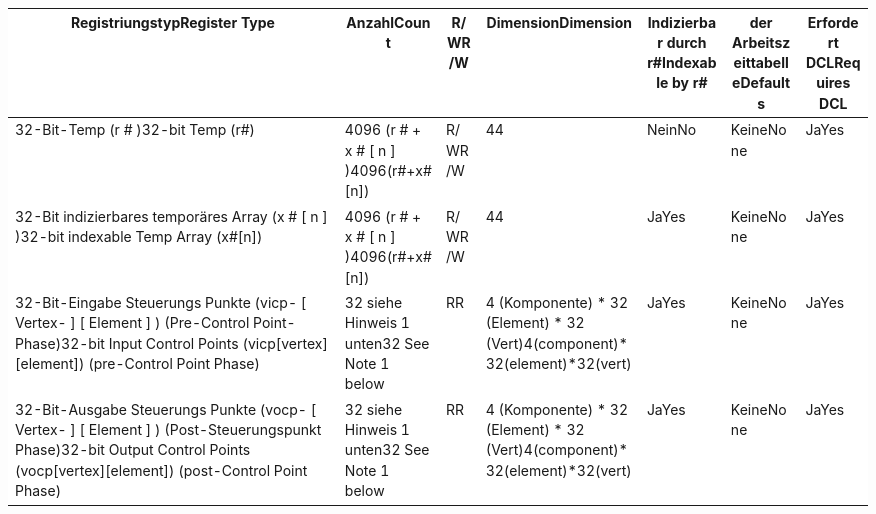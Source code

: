 

| <span data-ttu-id="f5973-318">Registriungstyp</span><span class="sxs-lookup"><span data-stu-id="f5973-318">Register Type</span></span>                                                                       | <span data-ttu-id="f5973-319">Anzahl</span><span class="sxs-lookup"><span data-stu-id="f5973-319">Count</span></span>               | <span data-ttu-id="f5973-320">R/W</span><span class="sxs-lookup"><span data-stu-id="f5973-320">R/W</span></span> | <span data-ttu-id="f5973-321">Dimension</span><span class="sxs-lookup"><span data-stu-id="f5973-321">Dimension</span></span>                           | <span data-ttu-id="f5973-322">Indizierbar durch r\#</span><span class="sxs-lookup"><span data-stu-id="f5973-322">Indexable by r\#</span></span> | <span data-ttu-id="f5973-323">der Arbeitszeittabelle</span><span class="sxs-lookup"><span data-stu-id="f5973-323">Defaults</span></span> | <span data-ttu-id="f5973-324">Erfordert DCL</span><span class="sxs-lookup"><span data-stu-id="f5973-324">Requires DCL</span></span> |
|-------------------------------------------------------------------------------------|---------------------|-----|-------------------------------------|------------------|----------|--------------|
| <span data-ttu-id="f5973-325">32-Bit-Temp (r \# )</span><span class="sxs-lookup"><span data-stu-id="f5973-325">32-bit Temp (r\#)</span></span>                                                                   | <span data-ttu-id="f5973-326">4096 (r \# + x \# \[ n \] )</span><span class="sxs-lookup"><span data-stu-id="f5973-326">4096(r\#+x\#\[n\])</span></span>  | <span data-ttu-id="f5973-327">R/W</span><span class="sxs-lookup"><span data-stu-id="f5973-327">R/W</span></span> | <span data-ttu-id="f5973-328">4</span><span class="sxs-lookup"><span data-stu-id="f5973-328">4</span></span>                                   | <span data-ttu-id="f5973-329">Nein</span><span class="sxs-lookup"><span data-stu-id="f5973-329">No</span></span>               | <span data-ttu-id="f5973-330">Keine</span><span class="sxs-lookup"><span data-stu-id="f5973-330">None</span></span>     | <span data-ttu-id="f5973-331">Ja</span><span class="sxs-lookup"><span data-stu-id="f5973-331">Yes</span></span>          |
| <span data-ttu-id="f5973-332">32-Bit indizierbares temporäres Array (x \# \[ n \] )</span><span class="sxs-lookup"><span data-stu-id="f5973-332">32-bit indexable Temp Array (x\#\[n\])</span></span>                                              | <span data-ttu-id="f5973-333">4096 (r \# + x \# \[ n \] )</span><span class="sxs-lookup"><span data-stu-id="f5973-333">4096(r\#+x\#\[n\])</span></span>  | <span data-ttu-id="f5973-334">R/W</span><span class="sxs-lookup"><span data-stu-id="f5973-334">R/W</span></span> | <span data-ttu-id="f5973-335">4</span><span class="sxs-lookup"><span data-stu-id="f5973-335">4</span></span>                                   | <span data-ttu-id="f5973-336">Ja</span><span class="sxs-lookup"><span data-stu-id="f5973-336">Yes</span></span>              | <span data-ttu-id="f5973-337">Keine</span><span class="sxs-lookup"><span data-stu-id="f5973-337">None</span></span>     | <span data-ttu-id="f5973-338">Ja</span><span class="sxs-lookup"><span data-stu-id="f5973-338">Yes</span></span>          |
| <span data-ttu-id="f5973-339">32-Bit-Eingabe Steuerungs Punkte (vicp- \[ Vertex- \] \[ Element \] ) (Pre-Control Point-Phase)</span><span class="sxs-lookup"><span data-stu-id="f5973-339">32-bit Input Control Points (vicp\[vertex\]\[element\]) (pre-Control Point Phase)</span></span>   | <span data-ttu-id="f5973-340">32 siehe Hinweis 1 unten</span><span class="sxs-lookup"><span data-stu-id="f5973-340">32 See Note 1 below</span></span> | <span data-ttu-id="f5973-341">R</span><span class="sxs-lookup"><span data-stu-id="f5973-341">R</span></span>   | <span data-ttu-id="f5973-342">4 (Komponente) \* 32 (Element) \* 32 (Vert)</span><span class="sxs-lookup"><span data-stu-id="f5973-342">4(component)\*32(element)\*32(vert)</span></span> | <span data-ttu-id="f5973-343">Ja</span><span class="sxs-lookup"><span data-stu-id="f5973-343">Yes</span></span>              | <span data-ttu-id="f5973-344">Keine</span><span class="sxs-lookup"><span data-stu-id="f5973-344">None</span></span>     | <span data-ttu-id="f5973-345">Ja</span><span class="sxs-lookup"><span data-stu-id="f5973-345">Yes</span></span>          |
| <span data-ttu-id="f5973-346">32-Bit-Ausgabe Steuerungs Punkte (vocp- \[ Vertex- \] \[ Element \] ) (Post-Steuerungspunkt Phase)</span><span class="sxs-lookup"><span data-stu-id="f5973-346">32-bit Output Control Points (vocp\[vertex\]\[element\]) (post-Control Point Phase)</span></span> | <span data-ttu-id="f5973-347">32 siehe Hinweis 1 unten</span><span class="sxs-lookup"><span data-stu-id="f5973-347">32 See Note 1 below</span></span> | <span data-ttu-id="f5973-348">R</span><span class="sxs-lookup"><span data-stu-id="f5973-348">R</span></span>   | <span data-ttu-id="f5973-349">4 (Komponente) \* 32 (Element) \* 32 (Vert)</span><span class="sxs-lookup"><span data-stu-id="f5973-349">4(component)\*32(element)\*32(vert)</span></span> | <span data-ttu-id="f5973-350">Ja</span><span class="sxs-lookup"><span data-stu-id="f5973-350">Yes</span></span>              | <span data-ttu-id="f5973-351">Keine</span><span class="sxs-lookup"><span data-stu-id="f5973-351">None</span></span>     | <span data-ttu-id="f5973-352">Ja</span><span class="sxs-lookup"><span data-stu-id="f5973-352">Yes</span></span>          |
